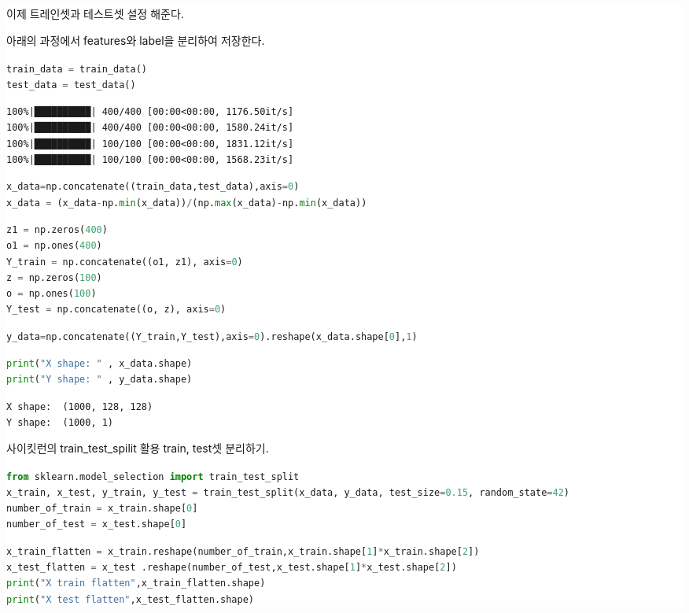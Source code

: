 이제 트레인셋과 테스트셋 설정 해준다.

아래의 과정에서 features와 label을 분리하여 저장한다.


```python
train_data = train_data() 
test_data = test_data()
```

    100%|██████████| 400/400 [00:00<00:00, 1176.50it/s]
    100%|██████████| 400/400 [00:00<00:00, 1580.24it/s]
    100%|██████████| 100/100 [00:00<00:00, 1831.12it/s]
    100%|██████████| 100/100 [00:00<00:00, 1568.23it/s]
    


```python
x_data=np.concatenate((train_data,test_data),axis=0)
x_data = (x_data-np.min(x_data))/(np.max(x_data)-np.min(x_data))
```


```python
z1 = np.zeros(400)
o1 = np.ones(400)
Y_train = np.concatenate((o1, z1), axis=0)
z = np.zeros(100)
o = np.ones(100)
Y_test = np.concatenate((o, z), axis=0)
```


```python
y_data=np.concatenate((Y_train,Y_test),axis=0).reshape(x_data.shape[0],1)
```


```python
print("X shape: " , x_data.shape)
print("Y shape: " , y_data.shape)
```

    X shape:  (1000, 128, 128)
    Y shape:  (1000, 1)
    

사이킷런의 train_test_spilit 활용
train, test셋 분리하기.


```python
from sklearn.model_selection import train_test_split
x_train, x_test, y_train, y_test = train_test_split(x_data, y_data, test_size=0.15, random_state=42)
number_of_train = x_train.shape[0]
number_of_test = x_test.shape[0]
```


```python
x_train_flatten = x_train.reshape(number_of_train,x_train.shape[1]*x_train.shape[2])
x_test_flatten = x_test .reshape(number_of_test,x_test.shape[1]*x_test.shape[2])
print("X train flatten",x_train_flatten.shape)
print("X test flatten",x_test_flatten.shape)
```
